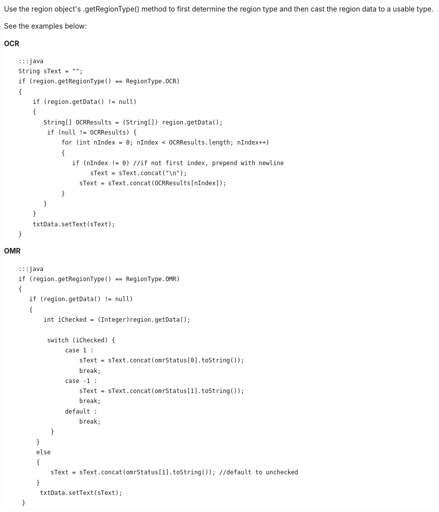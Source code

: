 
Use the region object's .getRegionType() method to first determine the region type and then cast the region data to a usable type.
 
 See the examples below:

 **OCR**

 		:::java
		String sText = "";
        if (region.getRegionType() == RegionType.OCR)
        {
            if (region.getData() != null)
            {
               String[] OCRResults = (String[]) region.getData();
                if (null != OCRResults) {
                    for (int nIndex = 0; nIndex < OCRResults.length; nIndex++)
                    {
                       if (nIndex != 0) //if not first index, prepend with newline
                            sText = sText.concat("\n");
                         sText = sText.concat(OCRResults[nIndex]);
                    }
               }
            }
            txtData.setText(sText);
        }


**OMR**

		:::java
		if (region.getRegionType() == RegionType.OMR)
        {
           if (region.getData() != null)
           {
               int iChecked = (Integer)region.getData();

                switch (iChecked) {
                     case 1 :
                         sText = sText.concat(omrStatus[0].toString());
                         break;
                     case -1 :
                         sText = sText.concat(omrStatus[1].toString());
                         break;
                     default :
                         break;
                 }
             }
             else
             {
                 sText = sText.concat(omrStatus[1].toString()); //default to unchecked
             }
              txtData.setText(sText);
         }
